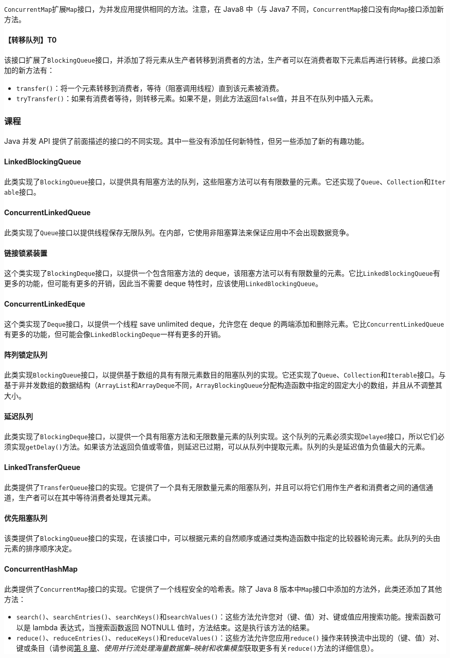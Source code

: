 `ConcurrentMap`扩展`Map`接口，为并发应用提供相同的方法。注意，在 Java8 中（与 Java7 不同，`ConcurrentMap`接口没有向`Map`接口添加新方法。

#### 【转移队列】T0

该接口扩展了`BlockingQueue`接口，并添加了将元素从生产者转移到消费者的方法，生产者可以在消费者取下元素后再进行转移。此接口添加的新方法有：

*   `transfer()`：将一个元素转移到消费者，等待（阻塞调用线程）直到该元素被消费。
*   `tryTransfer()`：如果有消费者等待，则转移元素。如果不是，则此方法返回`false`值，并且不在队列中插入元素。

### 课程

Java 并发 API 提供了前面描述的接口的不同实现。其中一些没有添加任何新特性，但另一些添加了新的有趣功能。

#### LinkedBlockingQueue

此类实现了`BlockingQueue`接口，以提供具有阻塞方法的队列，这些阻塞方法可以有有限数量的元素。它还实现了`Queue`、`Collection`和`Iterable`接口。

#### ConcurrentLinkedQueue

此类实现了`Queue`接口以提供线程保存无限队列。在内部，它使用非阻塞算法来保证应用中不会出现数据竞争。

#### 链接锁紧装置

这个类实现了`BlockingDeque`接口，以提供一个包含阻塞方法的 deque，该阻塞方法可以有有限数量的元素。它比`LinkedBlockingQueue`有更多的功能，但可能有更多的开销，因此当不需要 deque 特性时，应该使用`LinkedBlockingQueue`。

#### ConcurrentLinkedEque

这个类实现了`Deque`接口，以提供一个线程 save unlimited deque，允许您在 deque 的两端添加和删除元素。它比`ConcurrentLinkedQueue`有更多的功能，但可能会像`LinkedBlockingDeque`一样有更多的开销。

#### 阵列锁定队列

此类实现`BlockingQueue`接口，以提供基于数组的具有有限元素数目的阻塞队列的实现。它还实现了`Queue`、`Collection`和`Iterable`接口。与基于非并发数组的数据结构（`ArrayList`和`ArrayDeque`不同，`ArrayBlockingQueue`分配构造函数中指定的固定大小的数组，并且从不调整其大小。

#### 延迟队列

此类实现了`BlockingDeque`接口，以提供一个具有阻塞方法和无限数量元素的队列实现。这个队列的元素必须实现`Delayed`接口，所以它们必须实现`getDelay()`方法。如果该方法返回负值或零值，则延迟已过期，可以从队列中提取元素。队列的头是延迟值为负值最大的元素。

#### LinkedTransferQueue

此类提供了`TransferQueue`接口的实现。它提供了一个具有无限数量元素的阻塞队列，并且可以将它们用作生产者和消费者之间的通信通道，生产者可以在其中等待消费者处理其元素。

#### 优先阻塞队列

该类提供了`BlockingQueue`接口的实现，在该接口中，可以根据元素的自然顺序或通过类构造函数中指定的比较器轮询元素。此队列的头由元素的排序顺序决定。

#### ConcurrentHashMap

此类提供了`ConcurrentMap`接口的实现。它提供了一个线程安全的哈希表。除了 Java 8 版本中`Map`接口中添加的方法外，此类还添加了其他方法：

*   `search()`、`searchEntries()`、`searchKeys()`和`searchValues()`：这些方法允许您对（键、值）对、键或值应用搜索功能。搜索函数可以是 lambda 表达式，当搜索函数返回 NOTNULL 值时，方法结束。这是执行该方法的结果。
*   `reduce()`、`reduceEntries()`、`reduceKeys()`和`reduceValues()`：这些方法允许您应用`reduce()` 操作来转换流中出现的（键、值）对、键或条目（请参阅[第 8 章](08.html#1GKCM1-2fff3d3b99304faa8fa9b27f1b5053ba "Chapter 8. Processing Massive Datasets with Parallel Streams – The Map and Collect Model")、*使用并行流处理海量数据集–映射和收集模型*获取更多有关`reduce()`方法的详细信息）。
